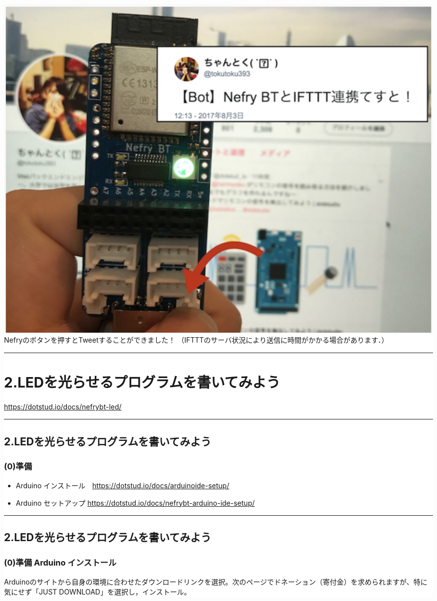 ![60% center](img/028.png)
Nefryのボタンを押すとTweetすることができました！
（IFTTTのサーバ状況により送信に時間がかかる場合があります．）

---

2.LEDを光らせるプログラムを書いてみよう
===
https://dotstud.io/docs/nefrybt-led/

---
## 2.LEDを光らせるプログラムを書いてみよう
###  (0)準備
- Arduino インストール　https://dotstud.io/docs/arduinoide-setup/

- Arduino セットアップ  https://dotstud.io/docs/nefrybt-arduino-ide-setup/

---
## 2.LEDを光らせるプログラムを書いてみよう
###  (0)準備  Arduino インストール
Arduinoのサイトから自身の環境に合わせたダウンロードリンクを選択。次のページでドネーション（寄付金）を求められますが、特に気にせず「JUST DOWNLOAD」を選択し，インストール。